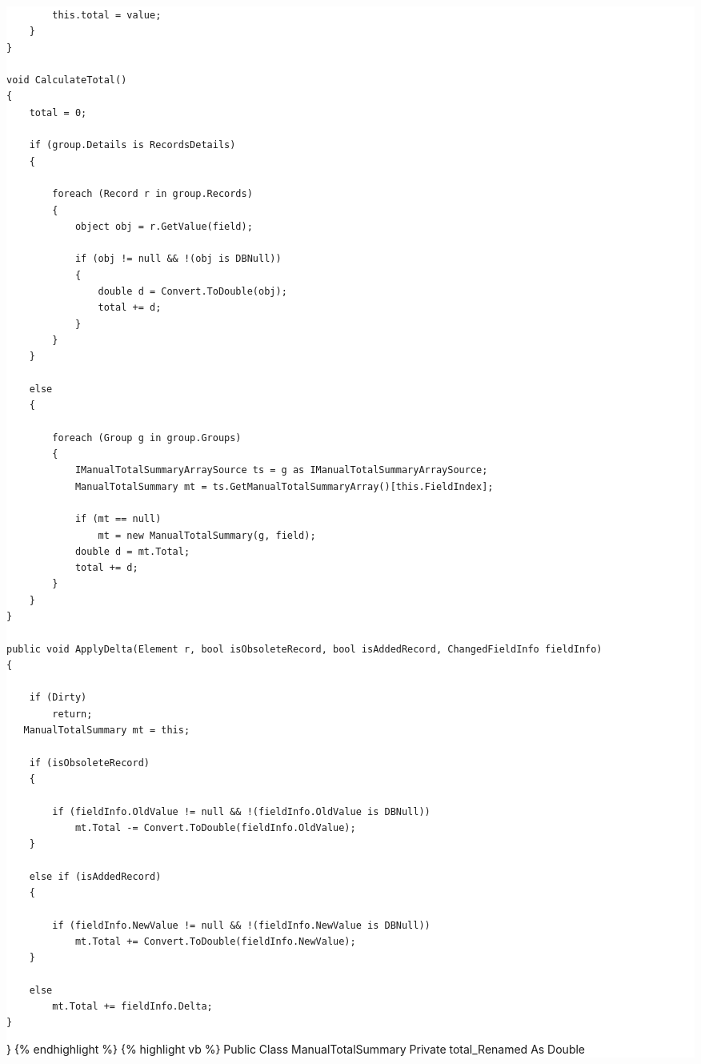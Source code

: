             this.total = value;
        }
    }

    void CalculateTotal()
    {
        total = 0;

        if (group.Details is RecordsDetails)
        {

            foreach (Record r in group.Records)
            {
                object obj = r.GetValue(field);

                if (obj != null && !(obj is DBNull))
                {
                    double d = Convert.ToDouble(obj);
                    total += d;
                }
            }
        }

        else
        {

            foreach (Group g in group.Groups)
            {
                IManualTotalSummaryArraySource ts = g as IManualTotalSummaryArraySource;
                ManualTotalSummary mt = ts.GetManualTotalSummaryArray()[this.FieldIndex];

                if (mt == null)
                    mt = new ManualTotalSummary(g, field);
                double d = mt.Total;
                total += d;
            }
        }
    }

    public void ApplyDelta(Element r, bool isObsoleteRecord, bool isAddedRecord, ChangedFieldInfo fieldInfo)
    {
 
        if (Dirty)
            return;
       ManualTotalSummary mt = this;

        if (isObsoleteRecord)
        {

            if (fieldInfo.OldValue != null && !(fieldInfo.OldValue is DBNull))
                mt.Total -= Convert.ToDouble(fieldInfo.OldValue);
        }

        else if (isAddedRecord)
        {

            if (fieldInfo.NewValue != null && !(fieldInfo.NewValue is DBNull))
                mt.Total += Convert.ToDouble(fieldInfo.NewValue);
        }

        else
            mt.Total += fieldInfo.Delta;
    }

}
{% endhighlight %}
{% highlight vb %}
Public Class ManualTotalSummary
    Private total_Renamed As Double